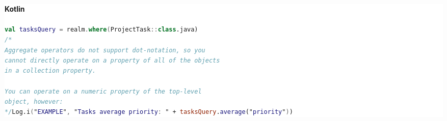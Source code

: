 #### Kotlin

```kotlin
val tasksQuery = realm.where(ProjectTask::class.java)
/*
Aggregate operators do not support dot-notation, so you
cannot directly operate on a property of all of the objects
in a collection property.

You can operate on a numeric property of the top-level
object, however:
*/Log.i("EXAMPLE", "Tasks average priority: " + tasksQuery.average("priority"))

```

